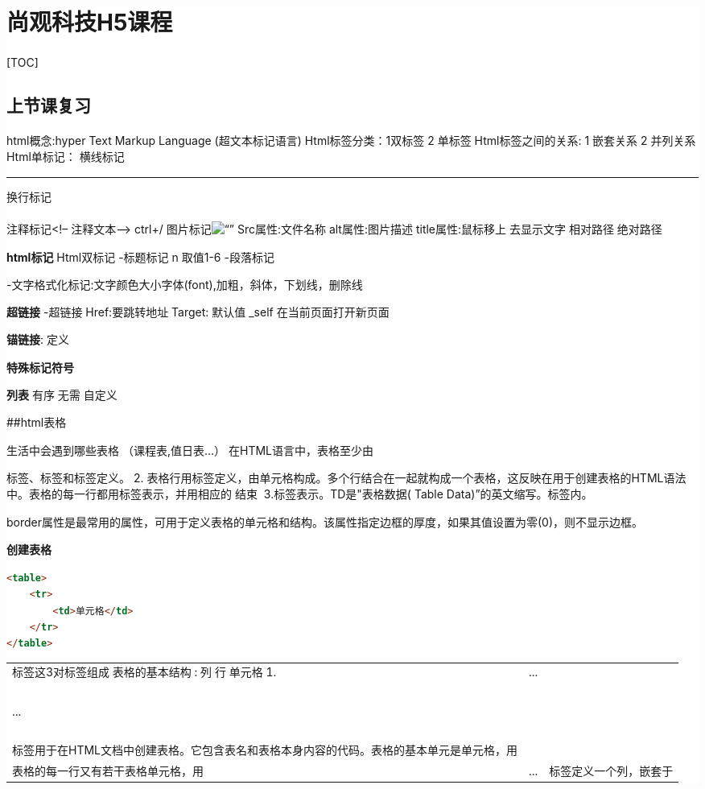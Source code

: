 # 		尚观科技H5课程

[TOC]



## 上节课复习

html概念:hyper  Text    Markup  Language  (超文本标记语言)
Html标签分类：1双标签   2  单标签
Html标签之间的关系:    1  嵌套关系   2  并列关系
Html单标记：
横线标记 <hr>     换行标记<br>   
注释标记<!– 注释文本-->            ctrl+/
图片标记<img  src=“”  alt=“” title=“”>
Src属性:文件名称     alt属性:图片描述    title属性:鼠标移上                    去显示文字
相对路径     绝对路径

**html标记**
Html双标记
-标题标记 <hn></hn>    n 取值1-6
-段落标记<p></p>
-文字格式化标记:文字颜色大小字体(font),加粗，斜体，下划线，删除线

**超链接**
-超链接     <a href=“”  target=“_blank”></a>
Href:要跳转地址
Target:  默认值  _self  在当前页面打开新页面

**锚链接**:      定义<a   href=“#md”></a>

**特殊标记符号**

**列表** 有序 无需 自定义

##html表格

生活中会遇到哪些表格 （课程表,值日表…）
在HTML语言中，表格至少由<TABLE>标签、<TR>标签和<TD>标签这3对标签组成
表格的基本结构  :  列 行 单元格
1.<table>
<table>...</table>标签用于在HTML文档中创建表格。它包含表名和表格本身内容的代码。表格的基本单元是单元格，用<td>...</td>标签定义。
2.<tr>
表格行用<tr>标签定义，由单元格构成。多个行结合在一起就构成一个表格，这反映在用于创建表格的HTML语法中。表格的每一行都用<tr>标签表示，并用相应的</tr> 结束 
3.<td>
表格的每一行又有若干表格单元格，用<td>...</td>标签表示。TD是"表格数据( Table Data)”的英文缩写。<td>标签定义一个列，嵌套于<tr>标签内。

border属性是最常用的属性，可用于定义表格的单元格和结构。该属性指定边框的厚度，如果其值设置为零(0)，则不显示边框。

**创建表格**

```html
<table>
	<tr>
		<td>单元格</td>
	</tr>
</table>
```

